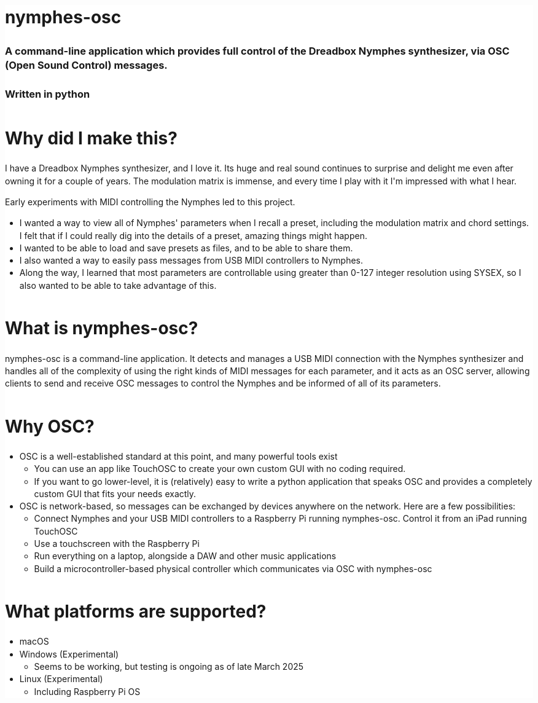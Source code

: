 # nymphes-osc

### A command-line application which provides full control of the Dreadbox Nymphes synthesizer, via OSC (Open Sound Control) messages.
### Written in python

# Why did I make this?
I have a Dreadbox Nymphes synthesizer, and I love it. Its huge and real sound continues to surprise and delight me even after owning it for a couple of years. The modulation matrix is immense, and every time I play with it I'm impressed with what I hear.

Early experiments with MIDI controlling the Nymphes led to this project. 
- I wanted a way to view all of Nymphes' parameters when I recall a preset, including the modulation matrix and chord settings. I felt that if I could really dig into the details of a preset, amazing things might happen. 
- I wanted to be able to load and save presets as files, and to be able to share them. 
- I also wanted a way to easily pass messages from USB MIDI controllers to Nymphes. 
- Along the way, I learned that most parameters are controllable using greater than 0-127 integer resolution using SYSEX, so I also wanted to be able to take advantage of this. 

# What is nymphes-osc?
nymphes-osc is a command-line application. It detects and manages a USB MIDI connection with the Nymphes synthesizer and handles all of the complexity of using the right kinds of MIDI messages for each parameter, and it acts as an OSC server, allowing clients to send and receive OSC messages to control the Nymphes and be informed of all of its parameters.

# Why OSC?
- OSC is a well-established standard at this point, and many powerful tools exist
   - You can use an app like TouchOSC to create your own custom GUI with no coding required.
   - If you want to go lower-level, it is (relatively) easy to write a python application that speaks OSC and provides a completely custom GUI that fits your needs exactly.
- OSC is network-based, so messages can be exchanged by devices anywhere on the network. Here are a few possibilities:
   - Connect Nymphes and your USB MIDI controllers to a Raspberry Pi running nymphes-osc. Control it from an iPad running TouchOSC
   - Use a touchscreen with the Raspberry Pi
   - Run everything on a laptop, alongside a DAW and other music applications
   - Build a microcontroller-based physical controller which communicates via OSC with nymphes-osc

# What platforms are supported?
- macOS
- Windows (Experimental)
  - Seems to be working, but testing is ongoing as of late March 2025
- Linux (Experimental)
   - Including Raspberry Pi OS
